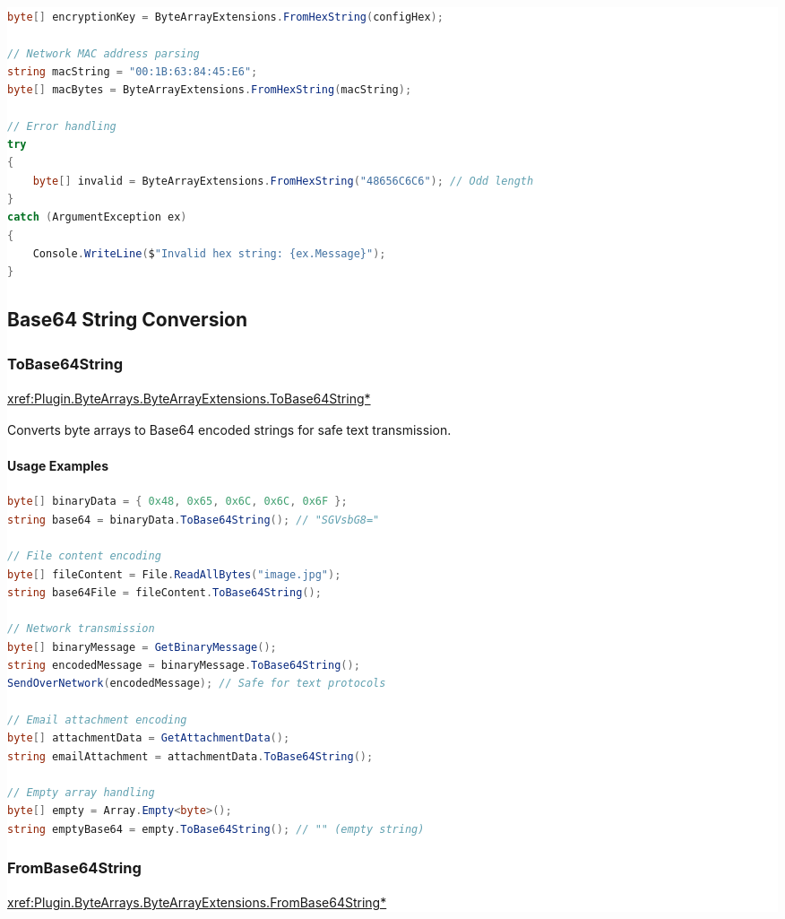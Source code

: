 ```csharp
byte[] encryptionKey = ByteArrayExtensions.FromHexString(configHex);

// Network MAC address parsing
string macString = "00:1B:63:84:45:E6";
byte[] macBytes = ByteArrayExtensions.FromHexString(macString);

// Error handling
try
{
    byte[] invalid = ByteArrayExtensions.FromHexString("48656C6C6"); // Odd length
}
catch (ArgumentException ex)
{
    Console.WriteLine($"Invalid hex string: {ex.Message}");
}
```

## Base64 String Conversion

### ToBase64String
<xref:Plugin.ByteArrays.ByteArrayExtensions.ToBase64String*>

Converts byte arrays to Base64 encoded strings for safe text transmission.

#### Usage Examples

```csharp
byte[] binaryData = { 0x48, 0x65, 0x6C, 0x6C, 0x6F };
string base64 = binaryData.ToBase64String(); // "SGVsbG8="

// File content encoding
byte[] fileContent = File.ReadAllBytes("image.jpg");
string base64File = fileContent.ToBase64String();

// Network transmission
byte[] binaryMessage = GetBinaryMessage();
string encodedMessage = binaryMessage.ToBase64String();
SendOverNetwork(encodedMessage); // Safe for text protocols

// Email attachment encoding
byte[] attachmentData = GetAttachmentData();
string emailAttachment = attachmentData.ToBase64String();

// Empty array handling
byte[] empty = Array.Empty<byte>();
string emptyBase64 = empty.ToBase64String(); // "" (empty string)
```

### FromBase64String
<xref:Plugin.ByteArrays.ByteArrayExtensions.FromBase64String*>
